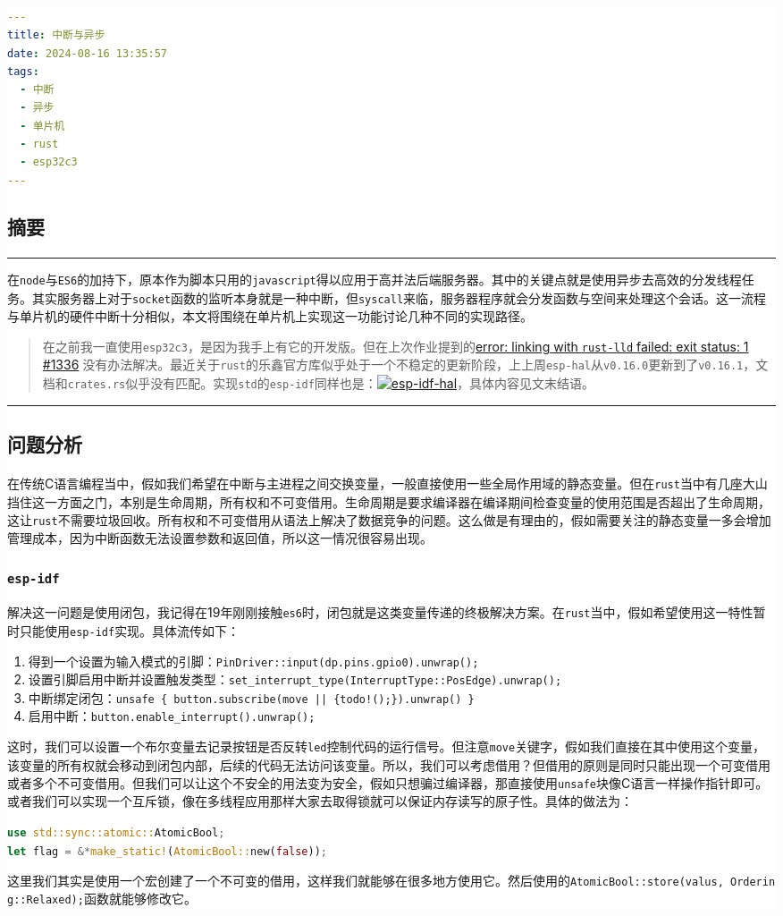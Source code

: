 ```yaml
---
title: 中断与异步
date: 2024-08-16 13:35:57
tags:
  - 中断
  - 异步
  - 单片机
  - rust
  - esp32c3
---
```




## 摘要

---

在`node`与`ES6`的加持下，原本作为脚本只用的`javascript`得以应用于高并法后端服务器。其中的关键点就是使用异步去高效的分发线程任务。其实服务器上对于`socket`函数的监听本身就是一种中断，但`syscall`来临，服务器程序就会分发函数与空间来处理这个会话。这一流程与单片机的硬件中断十分相似，本文将围绕在单片机上实现这一功能讨论几种不同的实现路径。

> 在之前我一直使用`esp32c3`，是因为我手上有它的开发版。但在上次作业提到的[error: linking with `rust-lld` failed: exit status: 1 #1336](https://github.com/esp-rs/esp-hal/issues/1336) 没有办法解决。最近关于`rust`的乐鑫官方库似乎处于一个不稳定的更新阶段，上上周`esp-hal`从`v0.16.0`更新到了`v0.16.1`，文档和`crates.rs`似乎没有匹配。实现`std`的`esp-idf`同样也是：[![esp-idf-hal](https://github.com/esp-rs/esp-idf-hal/actions/workflows/ci.yml/badge.svg)](https://github.com/esp-rs/esp-idf-hal/actions/workflows/ci.yml)，具体内容见文末结语。

---

## 问题分析

在传统C语言编程当中，假如我们希望在中断与主进程之间交换变量，一般直接使用一些全局作用域的静态变量。但在`rust`当中有几座大山挡住这一方面之门，本别是生命周期，所有权和不可变借用。生命周期是要求编译器在编译期间检查变量的使用范围是否超出了生命周期，这让`rust`不需要垃圾回收。所有权和不可变借用从语法上解决了数据竞争的问题。这么做是有理由的，假如需要关注的静态变量一多会增加管理成本，因为中断函数无法设置参数和返回值，所以这一情况很容易出现。

### `esp-idf`

解决这一问题是使用闭包，我记得在19年刚刚接触`es6`时，闭包就是这类变量传递的终极解决方案。在`rust`当中，假如希望使用这一特性暂时只能使用`esp-idf`实现。具体流传如下：

1. 得到一个设置为输入模式的引脚：`PinDriver::input(dp.pins.gpio0).unwrap();`
2. 设置引脚启用中断并设置触发类型：`set_interrupt_type(InterruptType::PosEdge).unwrap();`
3. 中断绑定闭包：`unsafe { button.subscribe(move || {todo!();}).unwrap() }`
4. 启用中断：`button.enable_interrupt().unwrap();`

这时，我们可以设置一个布尔变量去记录按钮是否反转`led`控制代码的运行信号。但注意`move`关键字，假如我们直接在其中使用这个变量，该变量的所有权就会移动到闭包内部，后续的代码无法访问该变量。所以，我们可以考虑借用？但借用的原则是同时只能出现一个可变借用或者多个不可变借用。但我们可以让这个不安全的用法变为安全，假如只想骗过编译器，那直接使用`unsafe`块像C语言一样操作指针即可。或者我们可以实现一个互斥锁，像在多线程应用那样大家去取得锁就可以保证内存读写的原子性。具体的做法为：

```rust
use std::sync::atomic::AtomicBool;
let flag = &*make_static!(AtomicBool::new(false));
```

这里我们其实是使用一个宏创建了一个不可变的借用，这样我们就能够在很多地方使用它。然后使用的`AtomicBool::store(valus, Ordering::Relaxed);`函数就能够修改它。
